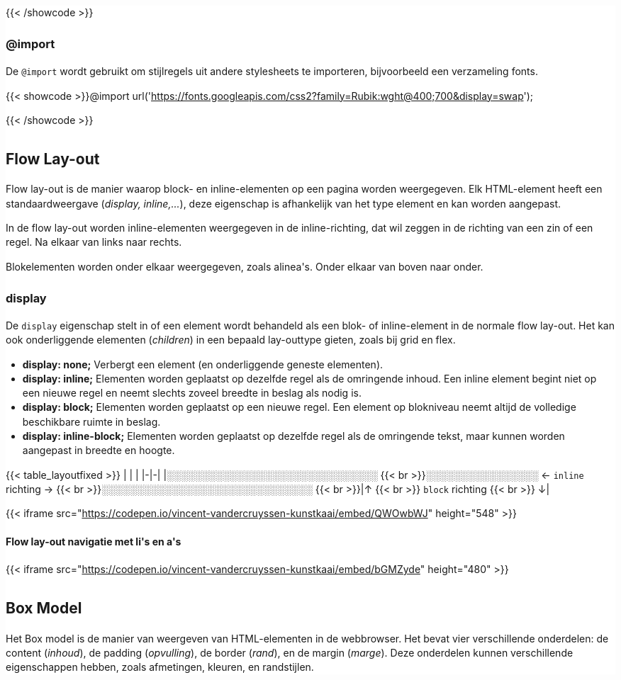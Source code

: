 {{< /showcode >}}

### @import

De `@import` wordt gebruikt om stijlregels uit andere stylesheets te importeren, bijvoorbeeld een verzameling fonts.

{{< showcode >}}@import url('https://fonts.googleapis.com/css2?family=Rubik:wght@400;700&display=swap');

{{< /showcode >}}

## Flow Lay-out

Flow lay-out is de manier waarop block- en inline-elementen op een pagina worden weergegeven. Elk HTML-element heeft een standaardweergave (*display, inline,...*), deze eigenschap is afhankelijk van het type element en kan worden aangepast.

In de flow lay-out worden inline-elementen weergegeven in de inline-richting, dat wil zeggen in de richting van een zin of een regel. Na elkaar van links naar rechts.

Blokelementen worden onder elkaar weergegeven, zoals alinea's. Onder elkaar van boven naar onder.

### display

De `display` eigenschap stelt in of een element wordt behandeld als een blok- of inline-element in de normale flow lay-out. Het kan ook onderliggende elementen (*children*) in een bepaald lay-outtype gieten, zoals bij grid en flex.

- **display: none;** Verbergt een element (en onderliggende geneste elementen).
- **display: inline;** Elementen worden geplaatst op dezelfde regel als de omringende inhoud. Een inline element begint niet op een nieuwe regel en neemt slechts zoveel breedte in beslag als nodig is.
- **display: block;** Elementen worden geplaatst op een nieuwe regel. Een element op blokniveau neemt altijd de volledige beschikbare ruimte in beslag.
- **display: inline-block;** Elementen worden geplaatst op dezelfde regel als de omringende tekst, maar kunnen worden aangepast in breedte en hoogte.

{{< table_layoutfixed >}}
| | |
|-|-|
|░░░░░░░░░░░░░░░░░░░░░░░░░░░░░░ {{< br >}}░░░░░░░░░░░░░░░░ ← `inline` richting → {{< br >}}░░░░░░░░░░░░░░░░░░░░░░░░░░░░░░ {{< br >}}|↑ {{< br >}} `block` richting {{< br >}} ↓|

{{< iframe src="https://codepen.io/vincent-vandercruyssen-kunstkaai/embed/QWOwbWJ" height="548" >}}

#### Flow lay-out navigatie met li's en a's

{{< iframe src="https://codepen.io/vincent-vandercruyssen-kunstkaai/embed/bGMZyde" height="480" >}}

## Box Model

Het Box model is de manier van weergeven van HTML-elementen in de webbrowser. Het bevat vier verschillende onderdelen: de content (*inhoud*), de padding (*opvulling*), de border (*rand*), en de margin (*marge*). Deze onderdelen kunnen verschillende eigenschappen hebben, zoals afmetingen, kleuren, en randstijlen.
